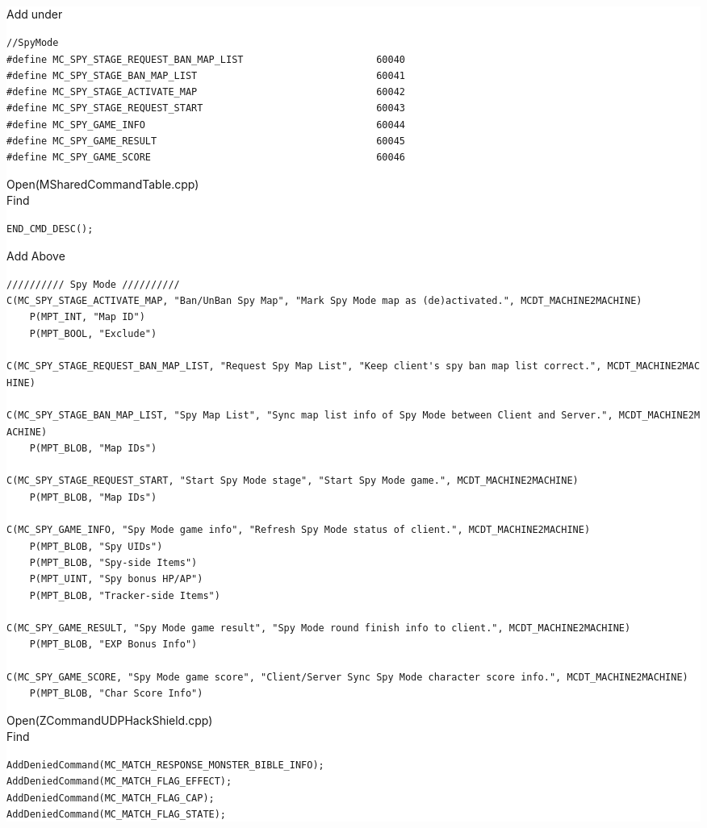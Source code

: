 Add under <br>

	//SpyMode
	#define MC_SPY_STAGE_REQUEST_BAN_MAP_LIST			            60040
	#define MC_SPY_STAGE_BAN_MAP_LIST					            60041
	#define MC_SPY_STAGE_ACTIVATE_MAP					            60042
	#define MC_SPY_STAGE_REQUEST_START					            60043
	#define MC_SPY_GAME_INFO							            60044
	#define MC_SPY_GAME_RESULT							            60045
	#define MC_SPY_GAME_SCORE							            60046

Open(MSharedCommandTable.cpp) <br>
Find <br>

	END_CMD_DESC();
	
Add Above <br>


	////////// Spy Mode //////////
	C(MC_SPY_STAGE_ACTIVATE_MAP, "Ban/UnBan Spy Map", "Mark Spy Mode map as (de)activated.", MCDT_MACHINE2MACHINE)
		P(MPT_INT, "Map ID")
		P(MPT_BOOL, "Exclude")

	C(MC_SPY_STAGE_REQUEST_BAN_MAP_LIST, "Request Spy Map List", "Keep client's spy ban map list correct.", MCDT_MACHINE2MACHINE)

	C(MC_SPY_STAGE_BAN_MAP_LIST, "Spy Map List", "Sync map list info of Spy Mode between Client and Server.", MCDT_MACHINE2MACHINE)
		P(MPT_BLOB, "Map IDs")

	C(MC_SPY_STAGE_REQUEST_START, "Start Spy Mode stage", "Start Spy Mode game.", MCDT_MACHINE2MACHINE)
		P(MPT_BLOB, "Map IDs")

	C(MC_SPY_GAME_INFO, "Spy Mode game info", "Refresh Spy Mode status of client.", MCDT_MACHINE2MACHINE)
		P(MPT_BLOB, "Spy UIDs")
		P(MPT_BLOB, "Spy-side Items")
		P(MPT_UINT, "Spy bonus HP/AP")
		P(MPT_BLOB, "Tracker-side Items")

	C(MC_SPY_GAME_RESULT, "Spy Mode game result", "Spy Mode round finish info to client.", MCDT_MACHINE2MACHINE)
		P(MPT_BLOB, "EXP Bonus Info")

	C(MC_SPY_GAME_SCORE, "Spy Mode game score", "Client/Server Sync Spy Mode character score info.", MCDT_MACHINE2MACHINE)
		P(MPT_BLOB, "Char Score Info")

Open(ZCommandUDPHackShield.cpp) <br>
Find <br>

	AddDeniedCommand(MC_MATCH_RESPONSE_MONSTER_BIBLE_INFO);
	AddDeniedCommand(MC_MATCH_FLAG_EFFECT);
	AddDeniedCommand(MC_MATCH_FLAG_CAP);
	AddDeniedCommand(MC_MATCH_FLAG_STATE);
